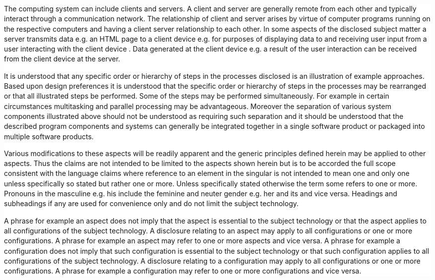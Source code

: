 The computing system can include clients and servers. A client and server are generally remote from each other and typically interact through a communication network. The relationship of client and server arises by virtue of computer programs running on the respective computers and having a client server relationship to each other. In some aspects of the disclosed subject matter a server transmits data e.g. an HTML page to a client device e.g. for purposes of displaying data to and receiving user input from a user interacting with the client device . Data generated at the client device e.g. a result of the user interaction can be received from the client device at the server.

It is understood that any specific order or hierarchy of steps in the processes disclosed is an illustration of example approaches. Based upon design preferences it is understood that the specific order or hierarchy of steps in the processes may be rearranged or that all illustrated steps be performed. Some of the steps may be performed simultaneously. For example in certain circumstances multitasking and parallel processing may be advantageous. Moreover the separation of various system components illustrated above should not be understood as requiring such separation and it should be understood that the described program components and systems can generally be integrated together in a single software product or packaged into multiple software products.

Various modifications to these aspects will be readily apparent and the generic principles defined herein may be applied to other aspects. Thus the claims are not intended to be limited to the aspects shown herein but is to be accorded the full scope consistent with the language claims where reference to an element in the singular is not intended to mean one and only one unless specifically so stated but rather one or more. Unless specifically stated otherwise the term some refers to one or more. Pronouns in the masculine e.g. his include the feminine and neuter gender e.g. her and its and vice versa. Headings and subheadings if any are used for convenience only and do not limit the subject technology.

A phrase for example an aspect does not imply that the aspect is essential to the subject technology or that the aspect applies to all configurations of the subject technology. A disclosure relating to an aspect may apply to all configurations or one or more configurations. A phrase for example an aspect may refer to one or more aspects and vice versa. A phrase for example a configuration does not imply that such configuration is essential to the subject technology or that such configuration applies to all configurations of the subject technology. A disclosure relating to a configuration may apply to all configurations or one or more configurations. A phrase for example a configuration may refer to one or more configurations and vice versa.

